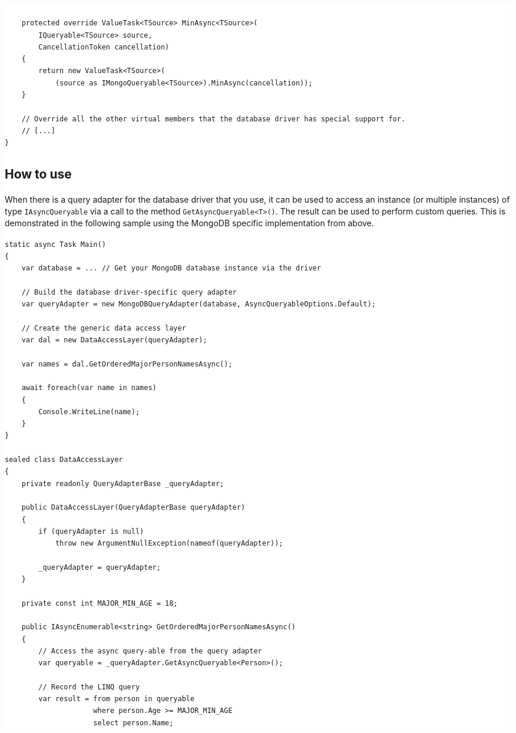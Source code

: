 ```

    protected override ValueTask<TSource> MinAsync<TSource>(
        IQueryable<TSource> source, 
        CancellationToken cancellation)
    {
        return new ValueTask<TSource>(
            (source as IMongoQueryable<TSource>).MinAsync(cancellation));
    }

    // Override all the other virtual members that the database driver has special support for.
    // [...]
}
```

## How to use
When there is a query adapter for the database driver that you use, it can be used to access an instance (or multiple instances) of type `IAsyncQueryable` via a call to the method `GetAsyncQueryable<T>()`. The result can be used to perform custom queries. This is demonstrated in the following sample using the MongoDB specific implementation from above. 

```
static async Task Main() 
{
    var database = ... // Get your MongoDB database instance via the driver

    // Build the database driver-specific query adapter
    var queryAdapter = new MongoDBQueryAdapter(database, AsyncQueryableOptions.Default);

    // Create the generic data access layer
    var dal = new DataAccessLayer(queryAdapter);

    var names = dal.GetOrderedMajorPersonNamesAsync();

    await foreach(var name in names)
    {
        Console.WriteLine(name);
    }
}

sealed class DataAccessLayer
{
    private readonly QueryAdapterBase _queryAdapter;

    public DataAccessLayer(QueryAdapterBase queryAdapter)
    {
        if (queryAdapter is null)
            throw new ArgumentNullException(nameof(queryAdapter));

        _queryAdapter = queryAdapter;
    }

    private const int MAJOR_MIN_AGE = 18;

    public IAsyncEnumerable<string> GetOrderedMajorPersonNamesAsync()
    {
        // Access the async query-able from the query adapter
        var queryable = _queryAdapter.GetAsyncQueryable<Person>();

        // Record the LINQ query
        var result = from person in queryable
                     where person.Age >= MAJOR_MIN_AGE
                     select person.Name;

```